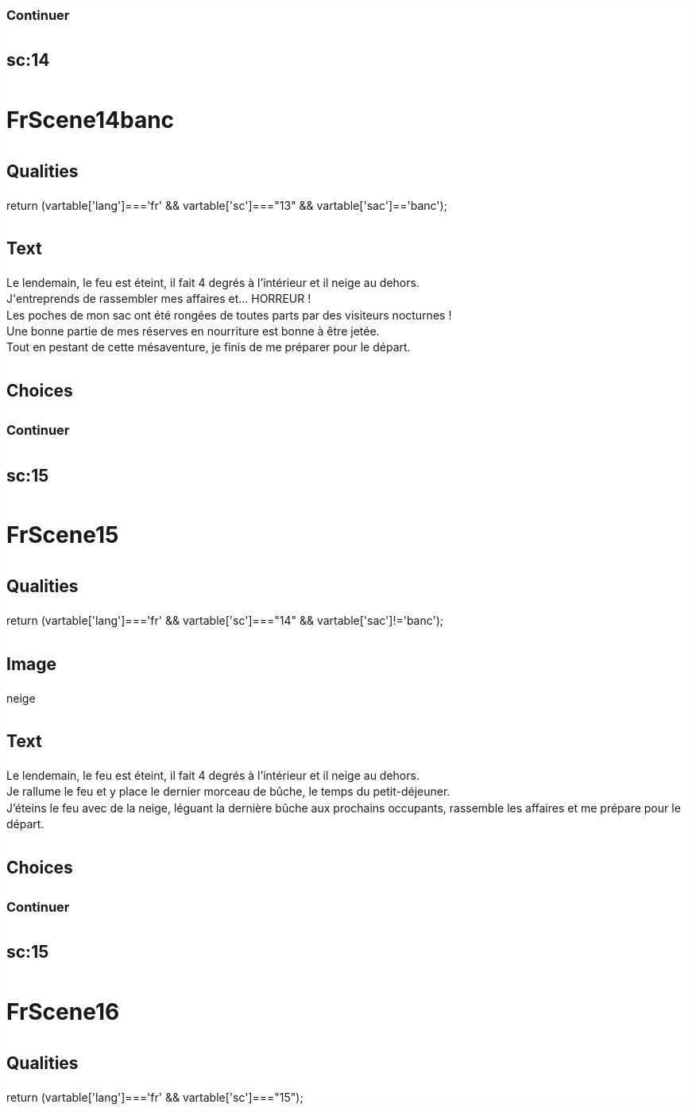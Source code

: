 ### Continuer
sc:14
-----------------------------------------------
# FrScene14banc
## Qualities
return (vartable['lang']==='fr' && vartable['sc']==="13" && vartable['sac']=='banc');

## Text
Le lendemain, le feu est éteint, il fait 4 degrés à l’intérieur et il neige au dehors.
<br>
J'entreprends de rassembler mes affaires et... HORREUR !
<br>
Les poches de mon sac ont été rongées de toutes parts par des visiteurs nocturnes !
<br>
Une bonne partie de mes réserves en nourriture est bonne à être jetée.
<br>
Tout en pestant de cette mésaventure, je finis de me préparer pour le départ.

## Choices
### Continuer
sc:15
-----------------------------------------------
# FrScene15
## Qualities
return (vartable['lang']==='fr' && vartable['sc']==="14" && vartable['sac']!='banc');

## Image
neige

## Text
Le lendemain, le feu est éteint, il fait 4 degrés à l’intérieur et il neige au dehors.
<br>
Je rallume le feu et y place le dernier morceau de bûche, le temps du petit-déjeuner.
<br>
J’éteins le feu avec de la neige, léguant la dernière bûche aux prochains occupants, rassemble les affaires et me prépare pour le départ.

## Choices
### Continuer
sc:15
-----------------------------------------------
# FrScene16
## Qualities
return (vartable['lang']==='fr' && vartable['sc']==="15");
